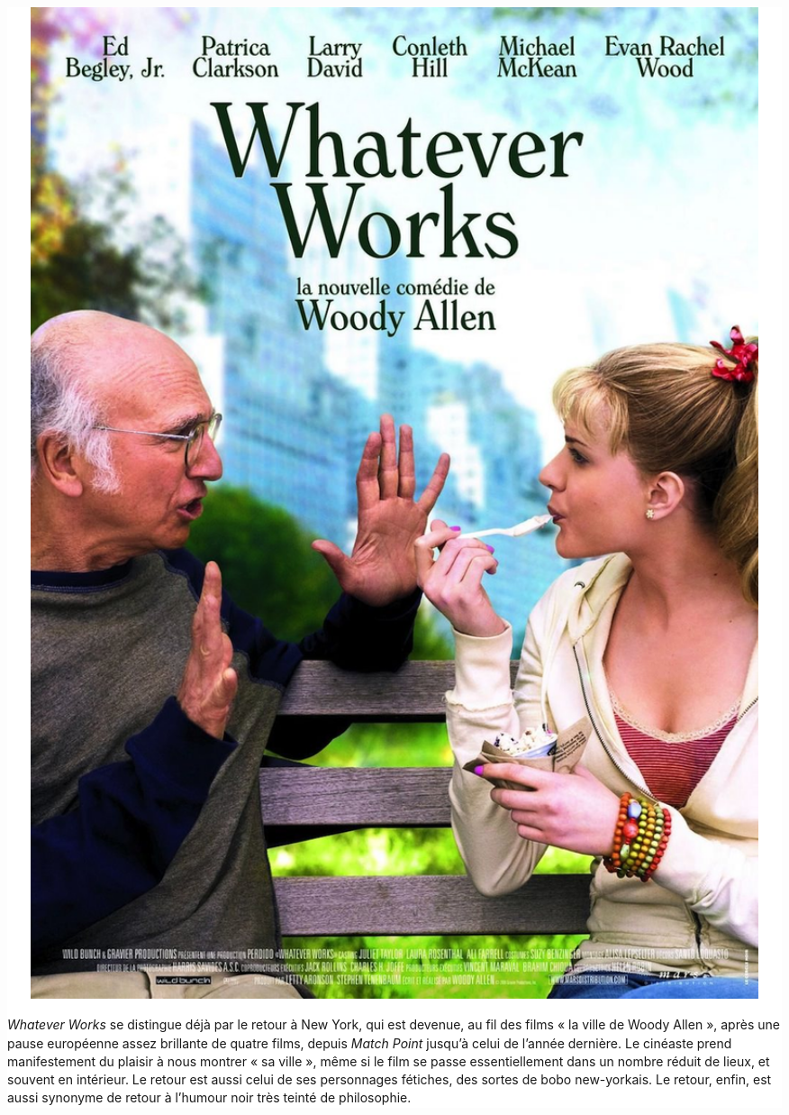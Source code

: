 <div style="text-align: center;"><a href="http://www.allocine.fr/film/fichefilm_gen_cfilm=134107.html"><img src="whatever-works-woody-allen.jpg" alt="whatever-works-woody-allen" width="100%" class="aligncenter" /></a></div>
<p><em>Whatever Works</em> se distingue déjà par le retour à New York, qui est devenue, au fil des films &laquo;&nbsp;la ville de Woody Allen&nbsp;&raquo;, après une pause européenne assez brillante de quatre films, depuis <em>Match Point</em> jusqu&rsquo;à celui de l&rsquo;année dernière. Le cinéaste prend manifestement du plaisir à nous montrer &laquo;&nbsp;sa ville&nbsp;&raquo;, même si le film se passe essentiellement dans un nombre réduit de lieux, et souvent en intérieur. Le retour est aussi celui de ses personnages fétiches, des sortes de bobo new-yorkais. Le retour, enfin, est aussi synonyme de retour à l&rsquo;humour noir très teinté de philosophie.</p>
